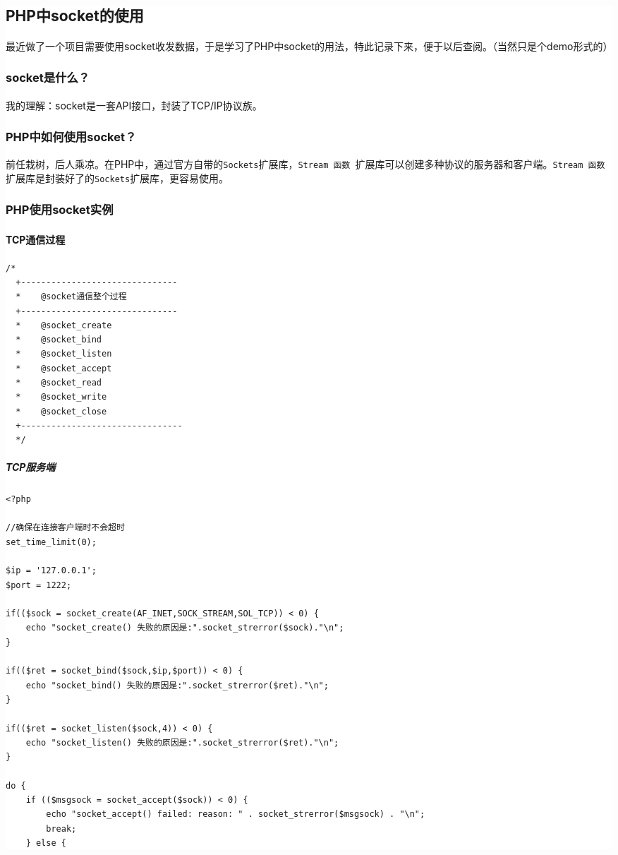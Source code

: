 ## PHP中socket的使用

 最近做了一个项目需要使用socket收发数据，于是学习了PHP中socket的用法，特此记录下来，便于以后查阅。（当然只是个demo形式的）

### socket是什么？

 我的理解：socket是一套API接口，封装了TCP/IP协议族。

### PHP中如何使用socket？

 前任栽树，后人乘凉。在PHP中，通过官方自带的`Sockets`扩展库，`Stream 函数 `扩展库可以创建多种协议的服务器和客户端。`Stream 函数`扩展库是封装好了的`Sockets`扩展库，更容易使用。

### PHP使用socket实例

#### TCP通信过程

 	/*
	  +-------------------------------
	  *    @socket通信整个过程
	  +-------------------------------
	  *    @socket_create
	  *    @socket_bind
	  *    @socket_listen
	  *    @socket_accept
	  *    @socket_read
	  *    @socket_write
	  *    @socket_close
	  +--------------------------------
	  */
	 
##### TCP服务端

	<?php
	
	//确保在连接客户端时不会超时
	set_time_limit(0);
	
	$ip = '127.0.0.1';
	$port = 1222;
	
	if(($sock = socket_create(AF_INET,SOCK_STREAM,SOL_TCP)) < 0) {
	    echo "socket_create() 失败的原因是:".socket_strerror($sock)."\n";
	}
	
	if(($ret = socket_bind($sock,$ip,$port)) < 0) {
	    echo "socket_bind() 失败的原因是:".socket_strerror($ret)."\n";
	}
	 
	if(($ret = socket_listen($sock,4)) < 0) {
	    echo "socket_listen() 失败的原因是:".socket_strerror($ret)."\n";
	}
	
	do {
	    if (($msgsock = socket_accept($sock)) < 0) {
	        echo "socket_accept() failed: reason: " . socket_strerror($msgsock) . "\n";
	        break;
		} else {
	        